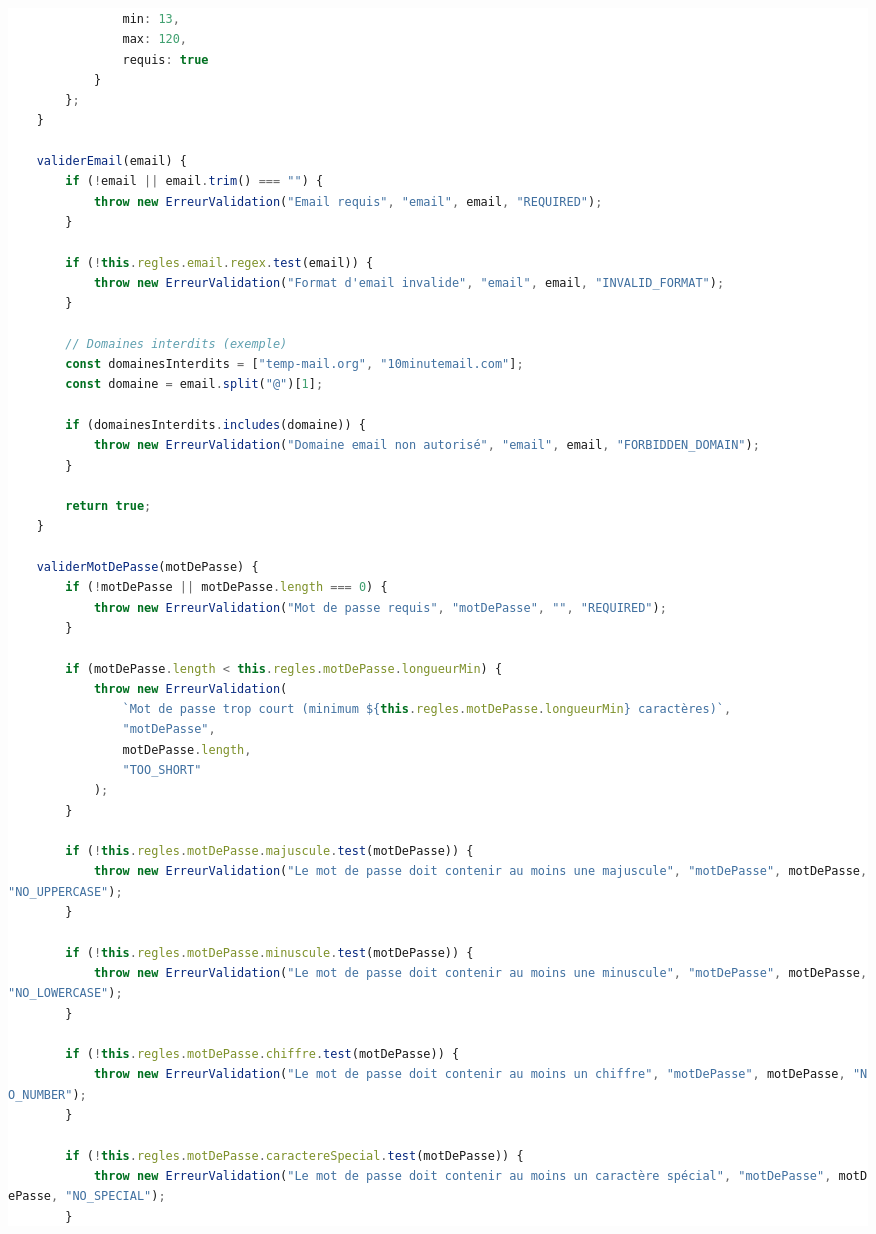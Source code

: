 ```javascript
                min: 13,
                max: 120,
                requis: true
            }
        };
    }
    
    validerEmail(email) {
        if (!email || email.trim() === "") {
            throw new ErreurValidation("Email requis", "email", email, "REQUIRED");
        }
        
        if (!this.regles.email.regex.test(email)) {
            throw new ErreurValidation("Format d'email invalide", "email", email, "INVALID_FORMAT");
        }
        
        // Domaines interdits (exemple)
        const domainesInterdits = ["temp-mail.org", "10minutemail.com"];
        const domaine = email.split("@")[1];
        
        if (domainesInterdits.includes(domaine)) {
            throw new ErreurValidation("Domaine email non autorisé", "email", email, "FORBIDDEN_DOMAIN");
        }
        
        return true;
    }
    
    validerMotDePasse(motDePasse) {
        if (!motDePasse || motDePasse.length === 0) {
            throw new ErreurValidation("Mot de passe requis", "motDePasse", "", "REQUIRED");
        }
        
        if (motDePasse.length < this.regles.motDePasse.longueurMin) {
            throw new ErreurValidation(
                `Mot de passe trop court (minimum ${this.regles.motDePasse.longueurMin} caractères)`,
                "motDePasse",
                motDePasse.length,
                "TOO_SHORT"
            );
        }
        
        if (!this.regles.motDePasse.majuscule.test(motDePasse)) {
            throw new ErreurValidation("Le mot de passe doit contenir au moins une majuscule", "motDePasse", motDePasse, "NO_UPPERCASE");
        }
        
        if (!this.regles.motDePasse.minuscule.test(motDePasse)) {
            throw new ErreurValidation("Le mot de passe doit contenir au moins une minuscule", "motDePasse", motDePasse, "NO_LOWERCASE");
        }
        
        if (!this.regles.motDePasse.chiffre.test(motDePasse)) {
            throw new ErreurValidation("Le mot de passe doit contenir au moins un chiffre", "motDePasse", motDePasse, "NO_NUMBER");
        }
        
        if (!this.regles.motDePasse.caractereSpecial.test(motDePasse)) {
            throw new ErreurValidation("Le mot de passe doit contenir au moins un caractère spécial", "motDePasse", motDePasse, "NO_SPECIAL");
        }
```